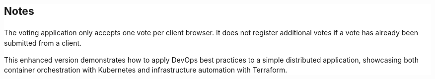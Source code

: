 ## Notes

The voting application only accepts one vote per client browser. It does not register additional votes if a vote has already been submitted from a client.

This enhanced version demonstrates how to apply DevOps best practices to a simple distributed application, showcasing both container orchestration with Kubernetes and infrastructure automation with Terraform.
